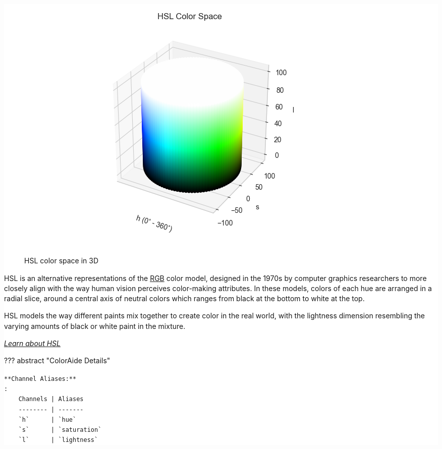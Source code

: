 <figure markdown="1">

![HSL 3D](../images/hsl-3d.png)

<figcaption>HSL color space in 3D</figcaption>
</figure>

HSL is an alternative representations of the [RGB](#srgb) color model, designed in the 1970s by computer graphics
researchers to more closely align with the way human vision perceives color-making attributes. In these models, colors
of each hue are arranged in a radial slice, around a central axis of neutral colors which ranges from black at the
bottom to white at the top.

HSL models the way different paints mix together to create color in the real world, with the lightness dimension
resembling the varying amounts of black or white paint in the mixture.

_[Learn about HSL](https://en.wikipedia.org/wiki/HSL_and_HSV)_
</div>

??? abstract "ColorAide Details"

    **Channel Aliases:**
    : 
        Channels | Aliases
        -------- | -------
        `h`      | `hue`
        `s`      | `saturation`
        `l`      | `lightness`
